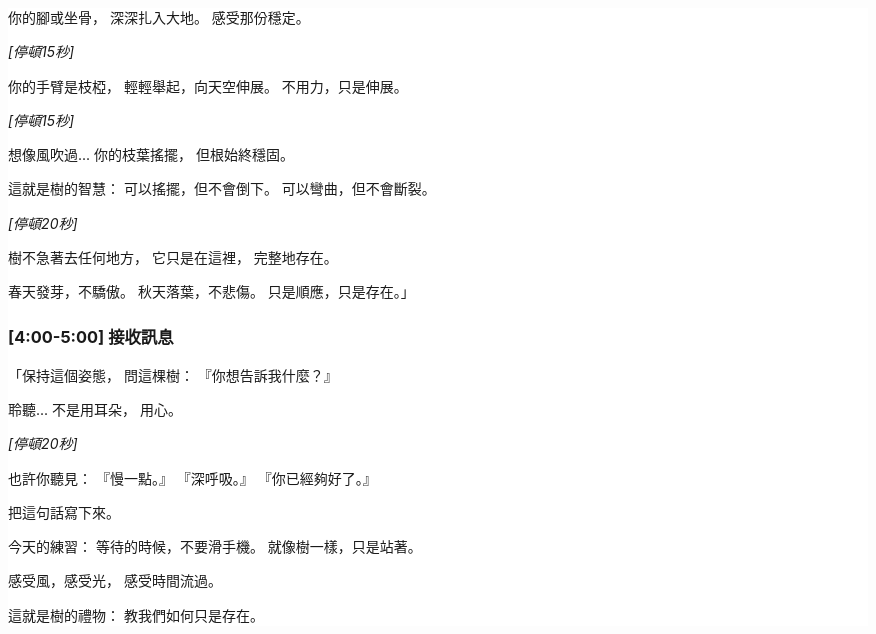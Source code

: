 你的腳或坐骨，
深深扎入大地。
感受那份穩定。

*[停頓15秒]*

你的手臂是枝椏，
輕輕舉起，向天空伸展。
不用力，只是伸展。

*[停頓15秒]*

想像風吹過...
你的枝葉搖擺，
但根始終穩固。

這就是樹的智慧：
可以搖擺，但不會倒下。
可以彎曲，但不會斷裂。

*[停頓20秒]*

樹不急著去任何地方，
它只是在這裡，
完整地存在。

春天發芽，不驕傲。
秋天落葉，不悲傷。
只是順應，只是存在。」

### [4:00-5:00] 接收訊息
「保持這個姿態，
問這棵樹：
『你想告訴我什麼？』

聆聽...
不是用耳朵，
用心。

*[停頓20秒]*

也許你聽見：
『慢一點。』
『深呼吸。』
『你已經夠好了。』

把這句話寫下來。

今天的練習：
等待的時候，不要滑手機。
就像樹一樣，只是站著。

感受風，感受光，
感受時間流過。

這就是樹的禮物：
教我們如何只是存在。
